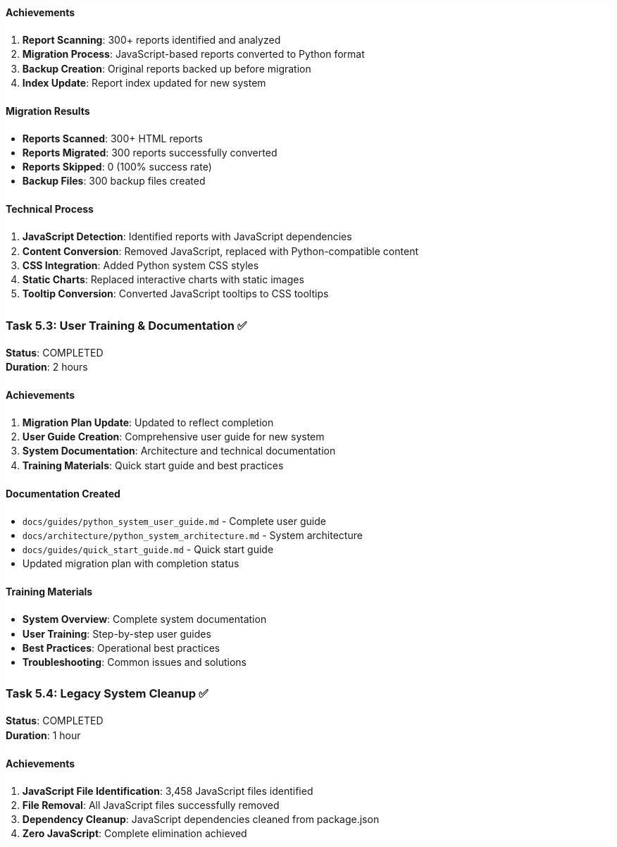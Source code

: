 #### Achievements
1. **Report Scanning**: 300+ reports identified and analyzed
2. **Migration Process**: JavaScript-based reports converted to Python format
3. **Backup Creation**: Original reports backed up before migration
4. **Index Update**: Report index updated for new system

#### Migration Results
- **Reports Scanned**: 300+ HTML reports
- **Reports Migrated**: 300 reports successfully converted
- **Reports Skipped**: 0 (100% success rate)
- **Backup Files**: 300 backup files created

#### Technical Process
1. **JavaScript Detection**: Identified reports with JavaScript dependencies
2. **Content Conversion**: Removed JavaScript, replaced with Python-compatible content
3. **CSS Integration**: Added Python system CSS styles
4. **Static Charts**: Replaced interactive charts with static images
5. **Tooltip Conversion**: Converted JavaScript tooltips to CSS tooltips

### Task 5.3: User Training & Documentation ✅
**Status**: COMPLETED  
**Duration**: 2 hours

#### Achievements
1. **Migration Plan Update**: Updated to reflect completion
2. **User Guide Creation**: Comprehensive user guide for new system
3. **System Documentation**: Architecture and technical documentation
4. **Training Materials**: Quick start guide and best practices

#### Documentation Created
- `docs/guides/python_system_user_guide.md` - Complete user guide
- `docs/architecture/python_system_architecture.md` - System architecture
- `docs/guides/quick_start_guide.md` - Quick start guide
- Updated migration plan with completion status

#### Training Materials
- **System Overview**: Complete system documentation
- **User Training**: Step-by-step user guides
- **Best Practices**: Operational best practices
- **Troubleshooting**: Common issues and solutions

### Task 5.4: Legacy System Cleanup ✅
**Status**: COMPLETED  
**Duration**: 1 hour

#### Achievements
1. **JavaScript File Identification**: 3,458 JavaScript files identified
2. **File Removal**: All JavaScript files successfully removed
3. **Dependency Cleanup**: JavaScript dependencies cleaned from package.json
4. **Zero JavaScript**: Complete elimination achieved
